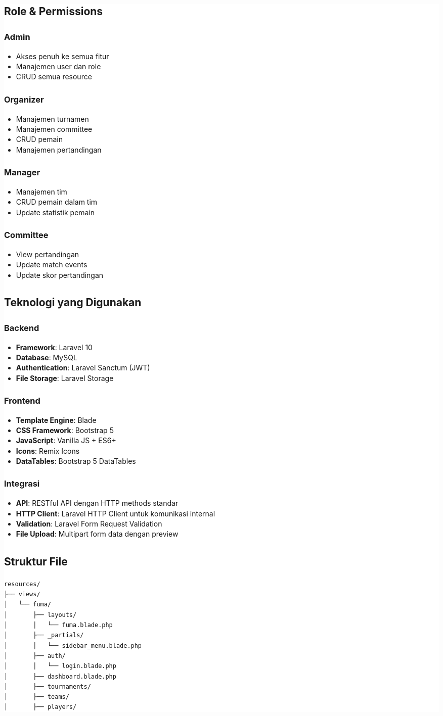 ## Role & Permissions

### Admin
- Akses penuh ke semua fitur
- Manajemen user dan role
- CRUD semua resource

### Organizer
- Manajemen turnamen
- Manajemen committee
- CRUD pemain
- Manajemen pertandingan

### Manager
- Manajemen tim
- CRUD pemain dalam tim
- Update statistik pemain

### Committee
- View pertandingan
- Update match events
- Update skor pertandingan

## Teknologi yang Digunakan

### Backend
- **Framework**: Laravel 10
- **Database**: MySQL
- **Authentication**: Laravel Sanctum (JWT)
- **File Storage**: Laravel Storage

### Frontend
- **Template Engine**: Blade
- **CSS Framework**: Bootstrap 5
- **JavaScript**: Vanilla JS + ES6+
- **Icons**: Remix Icons
- **DataTables**: Bootstrap 5 DataTables

### Integrasi
- **API**: RESTful API dengan HTTP methods standar
- **HTTP Client**: Laravel HTTP Client untuk komunikasi internal
- **Validation**: Laravel Form Request Validation
- **File Upload**: Multipart form data dengan preview

## Struktur File

```
resources/
├── views/
│   └── fuma/
│       ├── layouts/
│       │   └── fuma.blade.php
│       ├── _partials/
│       │   └── sidebar_menu.blade.php
│       ├── auth/
│       │   └── login.blade.php
│       ├── dashboard.blade.php
│       ├── tournaments/
│       ├── teams/
│       ├── players/
```